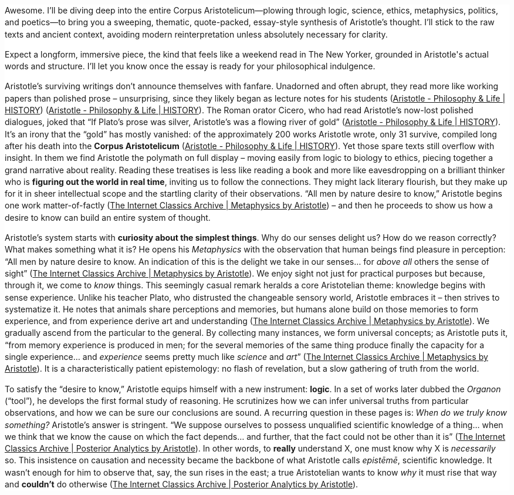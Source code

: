 Awesome. I’ll be diving deep into the entire Corpus Aristotelicum—plowing through logic, science, ethics, metaphysics, politics, and poetics—to bring you a sweeping, thematic, quote-packed, essay-style synthesis of Aristotle’s thought. I’ll stick to the raw texts and ancient context, avoiding modern reinterpretation unless absolutely necessary for clarity.

Expect a longform, immersive piece, the kind that feels like a weekend read in The New Yorker, grounded in Aristotle's actual words and structure. I’ll let you know once the essay is ready for your philosophical indulgence.

Aristotle’s surviving writings don’t announce themselves with fanfare. Unadorned and often abrupt, they read more like working papers than polished prose – unsurprising, since they likely began as lecture notes for his students ([Aristotle - Philosophy & Life | HISTORY](https://www.history.com/articles/aristotle#:~:text=It%20was%20at%20the%20Lyceum,are%20grouped%20into%20four%20categories)) ([Aristotle - Philosophy & Life | HISTORY](https://www.history.com/articles/aristotle#:~:text=Aristotle%27s%20surviving%20works%20were%20likely,a%20flowing%20river%20of%20gold)). The Roman orator Cicero, who had read Aristotle’s now-lost polished dialogues, joked that “If Plato’s prose was silver, Aristotle’s was a flowing river of gold” ([Aristotle - Philosophy & Life | HISTORY](https://www.history.com/articles/aristotle#:~:text=Did%20you%20know%3F)). It’s an irony that the “gold” has mostly vanished: of the approximately 200 works Aristotle wrote, only 31 survive, compiled long after his death into the **Corpus Aristotelicum** ([Aristotle - Philosophy & Life | HISTORY](https://www.history.com/articles/aristotle#:~:text=It%20was%20at%20the%20Lyceum,are%20grouped%20into%20four%20categories)). Yet those spare texts still overflow with insight. In them we find Aristotle the polymath on full display – moving easily from logic to biology to ethics, piecing together a grand narrative about reality. Reading these treatises is less like reading a book and more like eavesdropping on a brilliant thinker who is **figuring out the world in real time**, inviting us to follow the connections. They might lack literary flourish, but they make up for it in sheer intellectual scope and the startling clarity of their observations. “All men by nature desire to know,” Aristotle begins one work matter-of-factly ([The Internet Classics Archive | Metaphysics by Aristotle](http://classics.mit.edu/Aristotle/metaphysics.1.i.html#:~:text=%3E%20,light%20many%20differences%20between%20things)) – and then he proceeds to show us how a desire to know can build an entire system of thought.

Aristotle’s system starts with **curiosity about the simplest things**. Why do our senses delight us? How do we reason correctly? What makes something what it is? He opens his *Metaphysics* with the observation that human beings find pleasure in perception: “All men by nature desire to know. An indication of this is the delight we take in our senses… for *above all* others the sense of sight” ([The Internet Classics Archive | Metaphysics by Aristotle](http://classics.mit.edu/Aristotle/metaphysics.1.i.html#:~:text=%3E%20,light%20many%20differences%20between%20things)). We enjoy sight not just for practical purposes but because, through it, we come to *know* things. This seemingly casual remark heralds a core Aristotelian theme: knowledge begins with sense experience. Unlike his teacher Plato, who distrusted the changeable sensory world, Aristotle embraces it – then strives to systematize it. He notes that animals share perceptions and memories, but humans alone build on those memories to form experience, and from experience derive art and understanding ([The Internet Classics Archive | Metaphysics by Aristotle](http://classics.mit.edu/Aristotle/metaphysics.1.i.html#:~:text=%3E%20,disease%20this%20did%20him%20good)). We gradually ascend from the particular to the general. By collecting many instances, we form universal concepts; as Aristotle puts it, “from memory experience is produced in men; for the several memories of the same thing produce finally the capacity for a single experience… and *experience* seems pretty much like *science* and *art*” ([The Internet Classics Archive | Metaphysics by Aristotle](http://classics.mit.edu/Aristotle/metaphysics.1.i.html#:~:text=%3E%20,disease%20this%20did%20him%20good)). It is a characteristically patient epistemology: no flash of revelation, but a slow gathering of truth from the world.

To satisfy the “desire to know,” Aristotle equips himself with a new instrument: **logic**. In a set of works later dubbed the *Organon* (“tool”), he develops the first formal study of reasoning. He scrutinizes how we can infer universal truths from particular observations, and how we can be sure our conclusions are sound. A recurring question in these pages is: *When do we truly know something?* Aristotle’s answer is stringent. “We suppose ourselves to possess unqualified scientific knowledge of a thing… when we think that we know the cause on which the fact depends… and further, that the fact could not be other than it is” ([The Internet Classics Archive | Posterior Analytics by Aristotle](https://classics.mit.edu/Aristotle/posterior.1.i.html#:~:text=,be%20other%20than%20it%20is)). In other words, to **really** understand X, one must know why X is *necessarily* so. This insistence on causation and necessity became the backbone of what Aristotle calls *epistēmē*, scientific knowledge. It wasn’t enough for him to observe that, say, the sun rises in the east; a true Aristotelian wants to know *why* it must rise that way and **couldn’t** do otherwise ([The Internet Classics Archive | Posterior Analytics by Aristotle](https://classics.mit.edu/Aristotle/posterior.1.i.html#:~:text=,be%20other%20than%20it%20is)). 
